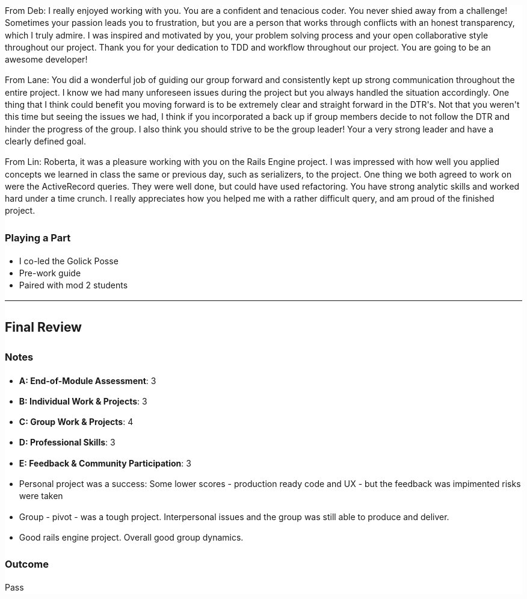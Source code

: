 From Deb:
I really enjoyed working with you. You are a confident and tenacious coder. You never shied away from a challenge! Sometimes your passion leads you to frustration, but you are a person that works through conflicts with an honest transparency, which I truly admire. I was inspired and motivated by you, your problem solving process and your open collaborative style throughout our project. Thank you for your dedication to TDD and workflow throughout our project. You are going to be an awesome developer!

From Lane:
You did a wonderful job of guiding our group forward and consistently kept up strong communication throughout the entire project. I know we had many unforeseen issues during the project but you always handled the situation accordingly. One thing that I think could benefit you moving forward is to be extremely clear and straight forward in the DTR's. Not that you weren't this time but seeing the issues we had, I think if you incorporated a back up if group members decide to not follow the DTR and hinder the progress of the group. I also think you should strive to be the group leader! Your a very strong leader and have a clearly defined goal.

From Lin:
Roberta, it was a pleasure working with you on the Rails Engine project.  I was impressed with how well you applied concepts we learned in class the same or previous day, such as serializers, to the project.  One thing we both agreed to work on were the ActiveRecord queries.  They were well done, but could have used refactoring.  You have strong analytic skills and worked hard under a time crunch. I really appreciates how you helped me with a rather difficult query, and am proud of the finished project.

### Playing a Part

* I co-led the Golick Posse
* Pre-work guide
* Paired with mod 2 students



------------------

## Final Review

### Notes

* **A: End-of-Module Assessment**: 3
* **B: Individual Work & Projects**: 3
* **C: Group Work & Projects**: 4
* **D: Professional Skills**: 3
* **E: Feedback & Community Participation**: 3

* Personal project was a success: Some lower scores - production ready code and UX - but the feedback was impimented risks were taken
* Group - pivot - was a tough project. Interpersonal issues and the group was still able to produce and deliver. 
* Good rails engine project. Overall good group dynamics. 


### Outcome

Pass
